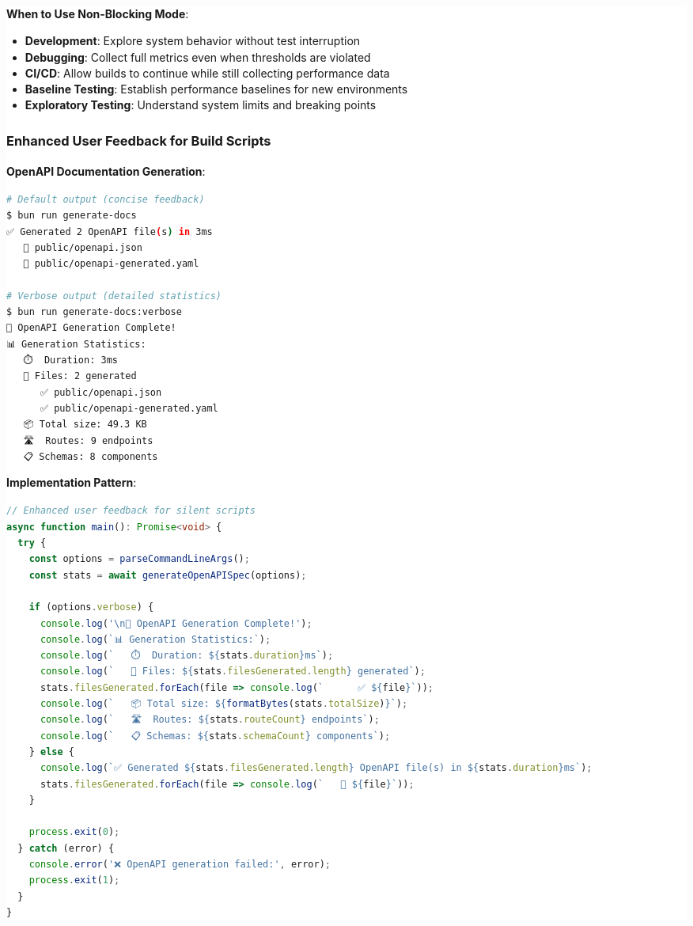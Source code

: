 **When to Use Non-Blocking Mode**:
- **Development**: Explore system behavior without test interruption
- **Debugging**: Collect full metrics even when thresholds are violated
- **CI/CD**: Allow builds to continue while still collecting performance data
- **Baseline Testing**: Establish performance baselines for new environments
- **Exploratory Testing**: Understand system limits and breaking points

### Enhanced User Feedback for Build Scripts

**OpenAPI Documentation Generation**:
```bash
# Default output (concise feedback)
$ bun run generate-docs
✅ Generated 2 OpenAPI file(s) in 3ms
   📄 public/openapi.json
   📄 public/openapi-generated.yaml

# Verbose output (detailed statistics)
$ bun run generate-docs:verbose
🎉 OpenAPI Generation Complete!
📊 Generation Statistics:
   ⏱️  Duration: 3ms
   📁 Files: 2 generated
      ✅ public/openapi.json
      ✅ public/openapi-generated.yaml
   📦 Total size: 49.3 KB
   🛣️  Routes: 9 endpoints
   📋 Schemas: 8 components
```

**Implementation Pattern**:
```typescript
// Enhanced user feedback for silent scripts
async function main(): Promise<void> {
  try {
    const options = parseCommandLineArgs();
    const stats = await generateOpenAPISpec(options);

    if (options.verbose) {
      console.log('\n🎉 OpenAPI Generation Complete!');
      console.log(`📊 Generation Statistics:`);
      console.log(`   ⏱️  Duration: ${stats.duration}ms`);
      console.log(`   📁 Files: ${stats.filesGenerated.length} generated`);
      stats.filesGenerated.forEach(file => console.log(`      ✅ ${file}`));
      console.log(`   📦 Total size: ${formatBytes(stats.totalSize)}`);
      console.log(`   🛣️  Routes: ${stats.routeCount} endpoints`);
      console.log(`   📋 Schemas: ${stats.schemaCount} components`);
    } else {
      console.log(`✅ Generated ${stats.filesGenerated.length} OpenAPI file(s) in ${stats.duration}ms`);
      stats.filesGenerated.forEach(file => console.log(`   📄 ${file}`));
    }

    process.exit(0);
  } catch (error) {
    console.error('❌ OpenAPI generation failed:', error);
    process.exit(1);
  }
}
```
